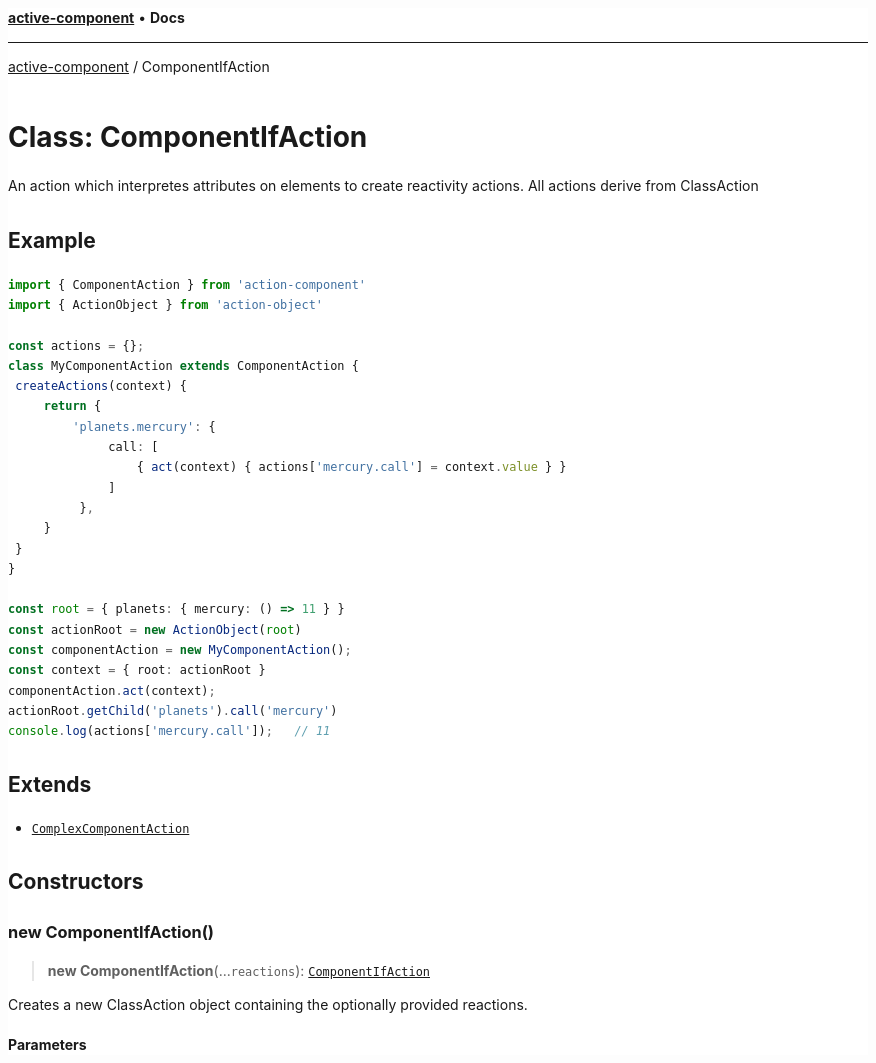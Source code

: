 [**active-component**](../README.md) • **Docs**

***

[active-component](../globals.md) / ComponentIfAction

# Class: ComponentIfAction

An action which interpretes attributes on elements to create 
reactivity actions. All actions derive from ClassAction

## Example

```ts
import { ComponentAction } from 'action-component'
import { ActionObject } from 'action-object'

const actions = {};
class MyComponentAction extends ComponentAction {
 createActions(context) {
     return {
         'planets.mercury': {
              call: [
                  { act(context) { actions['mercury.call'] = context.value } }
              ]
          },
     }
 }
}

const root = { planets: { mercury: () => 11 } }
const actionRoot = new ActionObject(root)
const componentAction = new MyComponentAction();
const context = { root: actionRoot }
componentAction.act(context);
actionRoot.getChild('planets').call('mercury')
console.log(actions['mercury.call']);   // 11
```

## Extends

- [`ComplexComponentAction`](ComplexComponentAction.md)

## Constructors

### new ComponentIfAction()

> **new ComponentIfAction**(...`reactions`): [`ComponentIfAction`](ComponentIfAction.md)

Creates a new ClassAction object containing the optionally provided reactions.

#### Parameters
